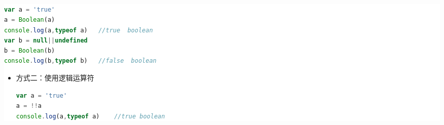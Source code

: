   ````js
  var a = 'true'
  a = Boolean(a)
  console.log(a,typeof a)   //true  boolean
  var b = null||undefined
  b = Boolean(b)
  console.log(b,typeof b)   //false  boolean
  ````

- 方式二：使用逻辑运算符

  ````js
  var a = 'true'
  a = !!a
  console.log(a,typeof a)    //true boolean
  ````

  
